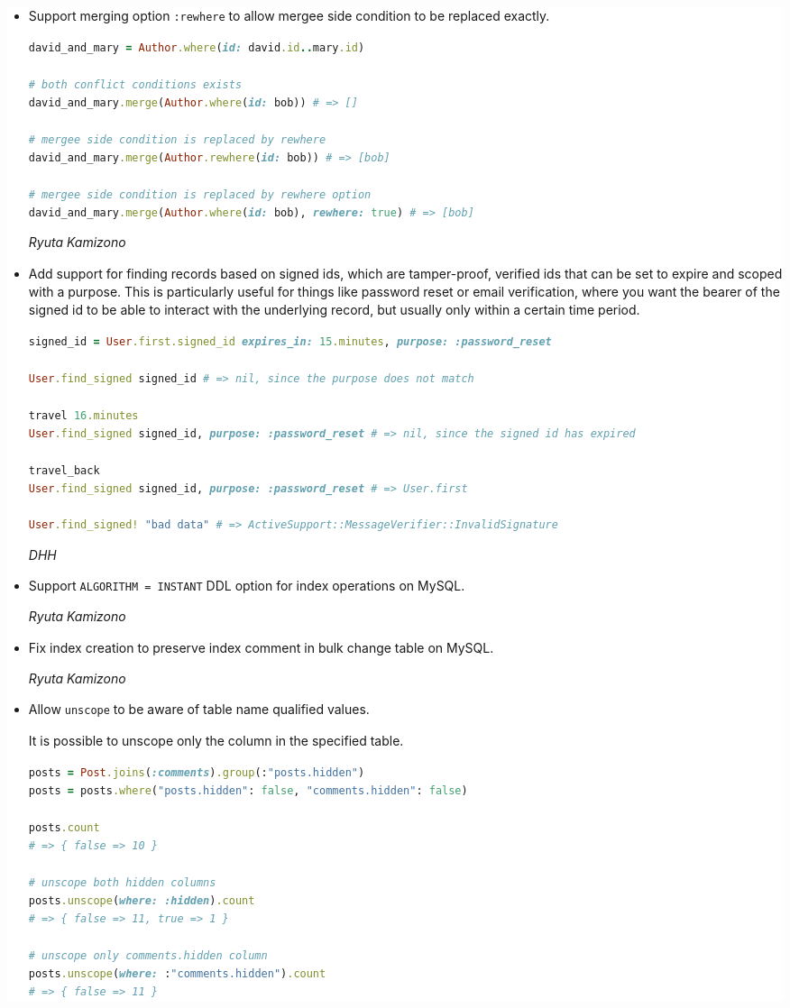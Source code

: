 - Support merging option `:rewhere` to allow mergee side condition to be replaced exactly.

  ```ruby
  david_and_mary = Author.where(id: david.id..mary.id)

  # both conflict conditions exists
  david_and_mary.merge(Author.where(id: bob)) # => []

  # mergee side condition is replaced by rewhere
  david_and_mary.merge(Author.rewhere(id: bob)) # => [bob]

  # mergee side condition is replaced by rewhere option
  david_and_mary.merge(Author.where(id: bob), rewhere: true) # => [bob]
  ```

  _Ryuta Kamizono_

- Add support for finding records based on signed ids, which are tamper-proof, verified ids that can be
  set to expire and scoped with a purpose. This is particularly useful for things like password reset
  or email verification, where you want the bearer of the signed id to be able to interact with the
  underlying record, but usually only within a certain time period.

  ```ruby
  signed_id = User.first.signed_id expires_in: 15.minutes, purpose: :password_reset

  User.find_signed signed_id # => nil, since the purpose does not match

  travel 16.minutes
  User.find_signed signed_id, purpose: :password_reset # => nil, since the signed id has expired

  travel_back
  User.find_signed signed_id, purpose: :password_reset # => User.first

  User.find_signed! "bad data" # => ActiveSupport::MessageVerifier::InvalidSignature
  ```

  _DHH_

- Support `ALGORITHM = INSTANT` DDL option for index operations on MySQL.

  _Ryuta Kamizono_

- Fix index creation to preserve index comment in bulk change table on MySQL.

  _Ryuta Kamizono_

- Allow `unscope` to be aware of table name qualified values.

  It is possible to unscope only the column in the specified table.

  ```ruby
  posts = Post.joins(:comments).group(:"posts.hidden")
  posts = posts.where("posts.hidden": false, "comments.hidden": false)

  posts.count
  # => { false => 10 }

  # unscope both hidden columns
  posts.unscope(where: :hidden).count
  # => { false => 11, true => 1 }

  # unscope only comments.hidden column
  posts.unscope(where: :"comments.hidden").count
  # => { false => 11 }
  ```
